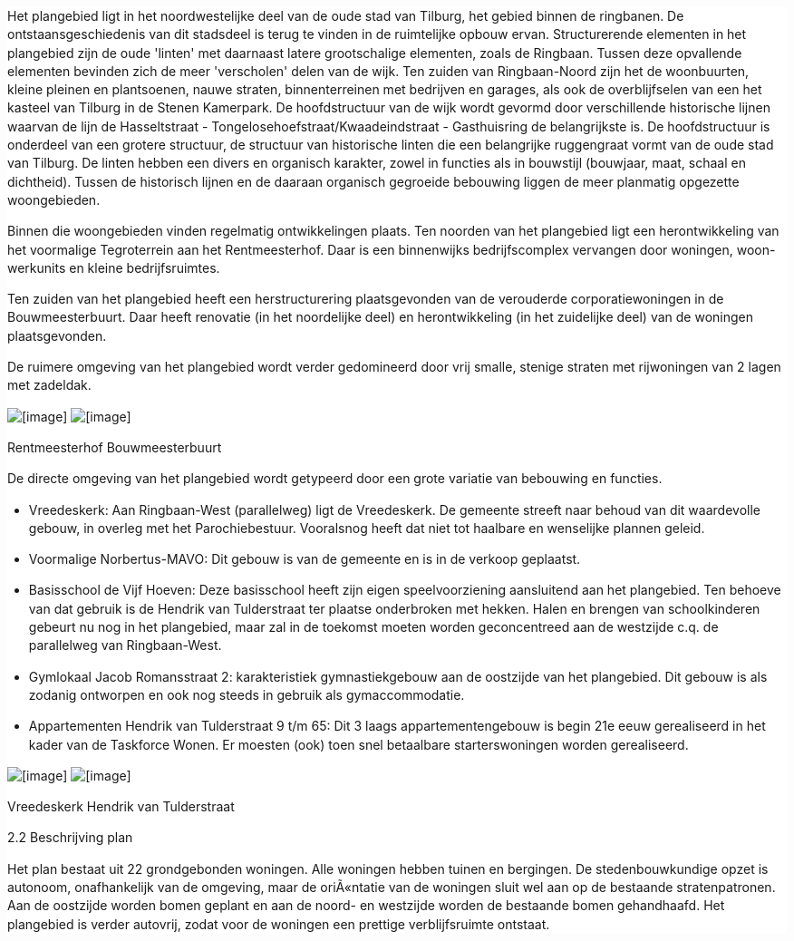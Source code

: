 Het plangebied ligt in het noordwestelijke deel van de oude stad van Tilburg, het gebied binnen de ringbanen. De ontstaansgeschiedenis van dit stadsdeel is terug te vinden in de ruimtelijke opbouw ervan. Structurerende elementen in het plangebied zijn de oude 'linten' met daarnaast latere grootschalige elementen, zoals de Ringbaan. Tussen deze opvallende elementen bevinden zich de meer 'verscholen' delen van de wijk. Ten zuiden van Ringbaan\-Noord zijn het de woonbuurten, kleine pleinen en plantsoenen, nauwe straten, binnenterreinen met bedrijven en garages, als ook de overblijfselen van een het kasteel van Tilburg in de Stenen Kamerpark. De hoofdstructuur van de wijk wordt gevormd door verschillende historische lijnen waarvan de lijn de Hasseltstraat \- Tongelosehoefstraat/Kwaadeindstraat \- Gasthuisring de belangrijkste is. De hoofdstructuur is onderdeel van een grotere structuur, de structuur van historische linten die een belangrijke ruggengraat vormt van de oude stad van Tilburg. De linten hebben een divers en organisch karakter, zowel in functies als in bouwstijl (bouwjaar, maat, schaal en dichtheid). Tussen de historisch lijnen en de daaraan organisch gegroeide bebouwing liggen de meer planmatig opgezette woongebieden.

Binnen die woongebieden vinden regelmatig ontwikkelingen plaats. Ten noorden van het plangebied ligt een herontwikkeling van het voormalige Tegroterrein aan het Rentmeesterhof. Daar is een binnenwijks bedrijfscomplex vervangen door woningen, woon\-werkunits en kleine bedrijfsruimtes.

Ten zuiden van het plangebied heeft een herstructurering plaatsgevonden van de verouderde corporatiewoningen in de Bouwmeesterbuurt. Daar heeft renovatie (in het noordelijke deel) en herontwikkeling (in het zuidelijke deel) van de woningen plaatsgevonden.

De ruimere omgeving van het plangebied wordt verder gedomineerd door vrij smalle, stenige straten met rijwoningen van 2 lagen met zadeldak.

![[image]](i_NL.IMRO.0855.BSP2016020-e001_402002.png "i_NL.IMRO.0855.BSP2016020-e001_402002.png") ![[image]](i_NL.IMRO.0855.BSP2016020-e001_402003.png "i_NL.IMRO.0855.BSP2016020-e001_402003.png")

Rentmeesterhof Bouwmeesterbuurt

De directe omgeving van het plangebied wordt getypeerd door een grote variatie van bebouwing en functies.

* Vreedeskerk: Aan Ringbaan\-West (parallelweg) ligt de Vreedeskerk. De gemeente streeft naar behoud van dit waardevolle gebouw, in overleg met het Parochiebestuur. Vooralsnog heeft dat niet tot haalbare en wenselijke plannen geleid.

* Voormalige Norbertus\-MAVO: Dit gebouw is van de gemeente en is in de verkoop geplaatst.

* Basisschool de Vijf Hoeven: Deze basisschool heeft zijn eigen speelvoorziening aansluitend aan het plangebied. Ten behoeve van dat gebruik is de Hendrik van Tulderstraat ter plaatse onderbroken met hekken. Halen en brengen van schoolkinderen gebeurt nu nog in het plangebied, maar zal in de toekomst moeten worden geconcentreed aan de westzijde c.q. de parallelweg van Ringbaan\-West.

* Gymlokaal Jacob Romansstraat 2: karakteristiek gymnastiekgebouw aan de oostzijde van het plangebied. Dit gebouw is als zodanig ontworpen en ook nog steeds in gebruik als gymaccommodatie.

* Appartementen Hendrik van Tulderstraat 9 t/m 65: Dit 3 laags appartementengebouw is begin 21e eeuw gerealiseerd in het kader van de Taskforce Wonen. Er moesten (ook) toen snel betaalbare starterswoningen worden gerealiseerd.

![[image]](i_NL.IMRO.0855.BSP2016020-e001_402004.png "i_NL.IMRO.0855.BSP2016020-e001_402004.png") ![[image]](i_NL.IMRO.0855.BSP2016020-e001_402005.png "i_NL.IMRO.0855.BSP2016020-e001_402005.png")

Vreedeskerk Hendrik van Tulderstraat

2\.2 Beschrijving plan

Het plan bestaat uit 22 grondgebonden woningen. Alle woningen hebben tuinen en bergingen. De stedenbouwkundige opzet is autonoom, onafhankelijk van de omgeving, maar de oriÃ«ntatie van de woningen sluit wel aan op de bestaande stratenpatronen. Aan de oostzijde worden bomen geplant en aan de noord\- en westzijde worden de bestaande bomen gehandhaafd. Het plangebied is verder autovrij, zodat voor de woningen een prettige verblijfsruimte ontstaat.
